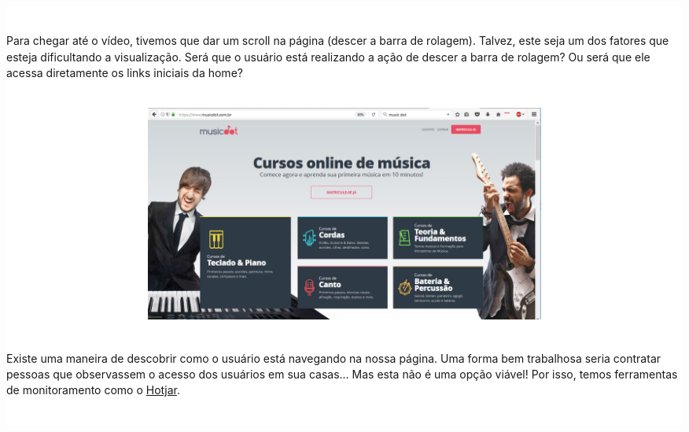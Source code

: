 </div>

<br>

Para chegar até o vídeo, tivemos que dar um scroll na página (descer a barra de rolagem). Talvez, este seja um dos fatores que esteja dificultando a visualização. Será que o usuário está realizando a ação de descer a barra de rolagem? Ou será que ele acessa diretamente os links iniciais da home?

<br>

<div align="center">

<img src="images/music-dot-home.png" alt="Music Dot Home" width="500">

</div>

<br>

Existe uma maneira de descobrir como o usuário está navegando na nossa página. Uma forma bem trabalhosa seria contratar pessoas que observassem o acesso dos usuários em sua casas... Mas esta não é uma opção viável! Por isso, temos ferramentas de monitoramento como o [Hotjar](https://www.hotjar.com/).

<br>

<div align="center">
